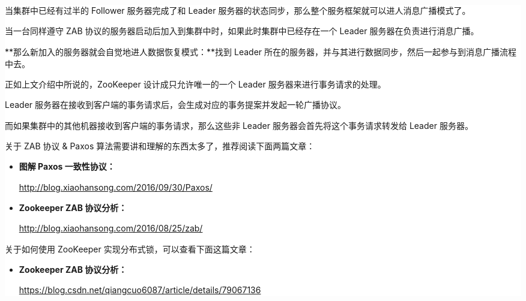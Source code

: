 当集群中已经有过半的 Follower 服务器完成了和 Leader 服务器的状态同步，那么整个服务框架就可以进人消息广播模式了。 

当一台同样遵守 ZAB 协议的服务器启动后加入到集群中时，如果此时集群中已经存在一个 Leader 服务器在负责进行消息广播。

**那么新加入的服务器就会自觉地进人数据恢复模式：**找到 Leader 所在的服务器，并与其进行数据同步，然后一起参与到消息广播流程中去。

正如上文介绍中所说的，ZooKeeper 设计成只允许唯一的一个 Leader 服务器来进行事务请求的处理。

Leader 服务器在接收到客户端的事务请求后，会生成对应的事务提案并发起一轮广播协议。

而如果集群中的其他机器接收到客户端的事务请求，那么这些非 Leader 服务器会首先将这个事务请求转发给 Leader 服务器。

关于 ZAB 协议 & Paxos 算法需要讲和理解的东西太多了，推荐阅读下面两篇文章：

- **图解 Paxos 一致性协议：**

  http://blog.xiaohansong.com/2016/09/30/Paxos/

- **Zookeeper ZAB 协议分析：**

  http://blog.xiaohansong.com/2016/08/25/zab/

关于如何使用 ZooKeeper 实现分布式锁，可以查看下面这篇文章：

- **Zookeeper ZAB 协议分析：**

  https://blog.csdn.net/qiangcuo6087/article/details/79067136